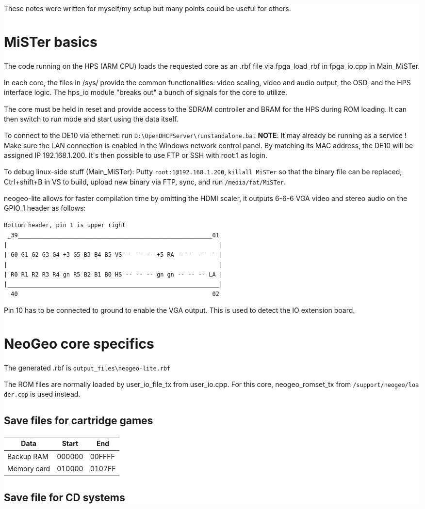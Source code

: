 These notes were written for myself/my setup but many points could be useful for others.

# MiSTer basics
The code running on the HPS (ARM CPU) loads the requested core as an .rbf file via fpga_load_rbf in fpga_io.cpp in Main_MiSTer.

In each core, the files in /sys/ provide the common functionalities: video scaling, video and audio output, the OSD, and the HPS interface logic. The hps_io module "breaks out" a bunch of signals for the core to utilize.

The core must be held in reset and provide access to the SDRAM controller and BRAM for the HPS during ROM loading. It can then switch to run mode and start using the data itself.

To connect to the DE10 via ethernet: run `D:\OpenDHCPServer\runstandalone.bat`
**NOTE**: It may already be running as a service ! Make sure the LAN connection is enabled in the Windows network control panel. By matching its MAC address, the DE10 will be assigned IP 192.168.1.200. It's then possible to use FTP or SSH with root:1 as login.

To debug linux-side stuff (Main_MiSTer):
Putty `root:1@192.168.1.200`, `killall MiSTer` so that the binary file can be replaced, Ctrl+shift+B in VS to build, upload new binary via FTP, sync, and run `/media/fat/MiSTer`.

neogeo-lite allows for faster compilation time by omitting the HDMI scaler, it outputs 6-6-6 VGA video and stereo audio on the GPIO_1 header as follows:
```
Bottom header, pin 1 is upper right
 _39________________________________________________________01
|                                                             |
| G0 G1 G2 G3 G4 +3 G5 B3 B4 B5 VS -- -- -- +5 RA -- -- -- -- |
|                                                             |
| R0 R1 R2 R3 R4 gn R5 B2 B1 B0 HS -- -- -- gn gn -- -- -- LA |
|_____________________________________________________________|
  40                                                        02
```
Pin 10 has to be connected to ground to enable the VGA output. This is used to detect the IO extension board.

# NeoGeo core specifics

The generated .rbf is `output_files\neogeo-lite.rbf`

The ROM files are normally loaded by user_io_file_tx from user_io.cpp. For this core, neogeo_romset_tx from `/support/neogeo/loader.cpp` is used instead. 

## Save files for cartridge games

Data | Start | End
---- | ---- | ----
Backup RAM | 000000 | 00FFFF
Memory card | 010000 | 0107FF

## Save file for CD systems
